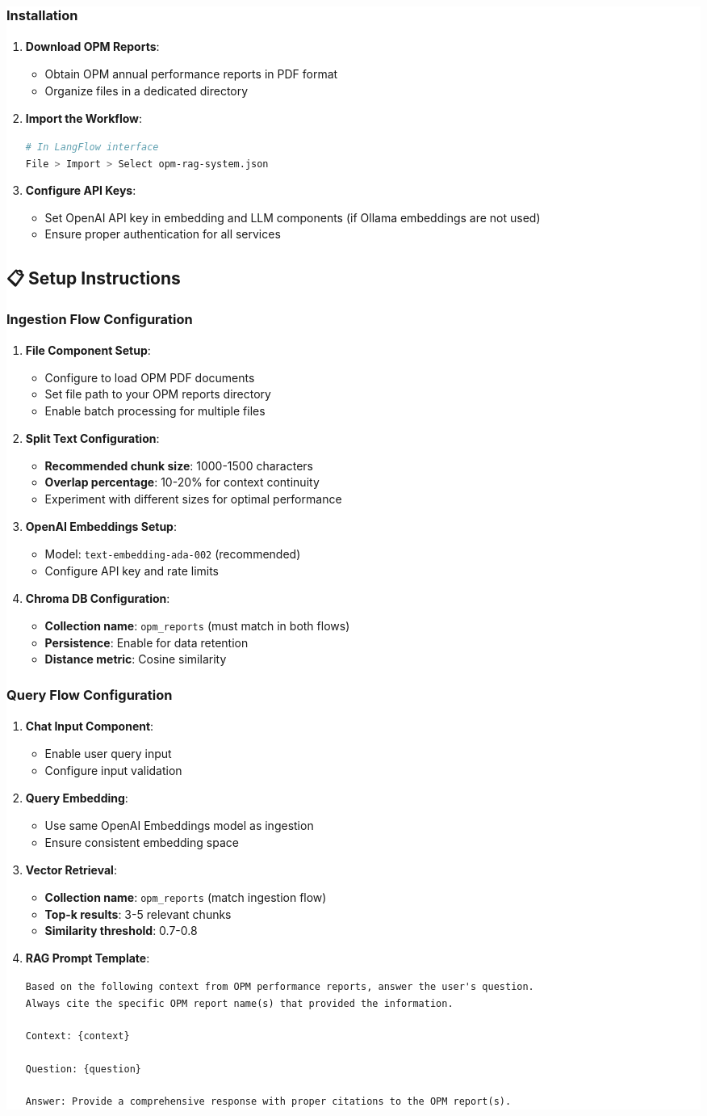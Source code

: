 ### Installation

1. **Download OPM Reports**:
   - Obtain OPM annual performance reports in PDF format
   - Organize files in a dedicated directory

2. **Import the Workflow**:
   ```bash
   # In LangFlow interface
   File > Import > Select opm-rag-system.json
   ```

3. **Configure API Keys**:
   - Set OpenAI API key in embedding and LLM components (if Ollama embeddings are not used)
   - Ensure proper authentication for all services

## 📋 Setup Instructions

### Ingestion Flow Configuration

1. **File Component Setup**:
   - Configure to load OPM PDF documents
   - Set file path to your OPM reports directory
   - Enable batch processing for multiple files

2. **Split Text Configuration**:
   - **Recommended chunk size**: 1000-1500 characters
   - **Overlap percentage**: 10-20% for context continuity
   - Experiment with different sizes for optimal performance

3. **OpenAI Embeddings Setup**:
   - Model: `text-embedding-ada-002` (recommended)
   - Configure API key and rate limits

4. **Chroma DB Configuration**:
   - **Collection name**: `opm_reports` (must match in both flows)
   - **Persistence**: Enable for data retention
   - **Distance metric**: Cosine similarity

### Query Flow Configuration

1. **Chat Input Component**:
   - Enable user query input
   - Configure input validation

2. **Query Embedding**:
   - Use same OpenAI Embeddings model as ingestion
   - Ensure consistent embedding space

3. **Vector Retrieval**:
   - **Collection name**: `opm_reports` (match ingestion flow)
   - **Top-k results**: 3-5 relevant chunks
   - **Similarity threshold**: 0.7-0.8

4. **RAG Prompt Template**:
   ```
   Based on the following context from OPM performance reports, answer the user's question. 
   Always cite the specific OPM report name(s) that provided the information.

   Context: {context}
   
   Question: {question}
   
   Answer: Provide a comprehensive response with proper citations to the OPM report(s).
   ```
